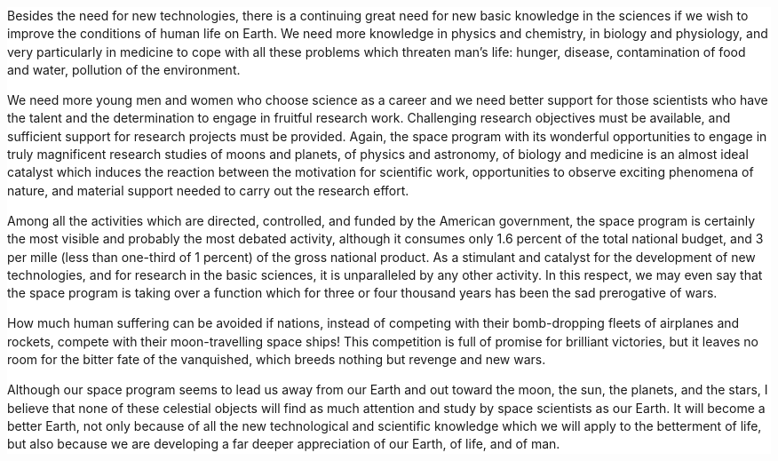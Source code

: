 Besides the need for new technologies, there is a continuing great need for new basic knowledge in the sciences if we wish to improve the conditions of human life on Earth. We need more knowledge in physics and chemistry, in biology and physiology, and very particularly in medicine to cope with all these problems which threaten man’s life: hunger, disease, contamination of food and water, pollution of the environment.

We need more young men and women who choose science as a career and we need better support for those scientists who have the talent and the determination to engage in fruitful research work. Challenging research objectives must be available, and sufficient support for research projects must be provided. Again, the space program with its wonderful opportunities to engage in truly magnificent research studies of moons and planets, of physics and astronomy, of biology and medicine is an almost ideal catalyst which induces the reaction between the motivation for scientific work, opportunities to observe exciting phenomena of nature, and material support needed to carry out the research effort.

Among all the activities which are directed, controlled, and funded by the American government, the space program is certainly the most visible and probably the most debated activity, although it consumes only 1.6 percent of the total national budget, and 3 per mille (less than one-third of 1 percent) of the gross national product. As a stimulant and catalyst for the development of new technologies, and for research in the basic sciences, it is unparalleled by any other activity. In this respect, we may even say that the space program is taking over a function which for three or four thousand years has been the sad prerogative of wars.

How much human suffering can be avoided if nations, instead of competing with their bomb-dropping fleets of airplanes and rockets, compete with their moon-travelling space ships! This competition is full of promise for brilliant victories, but it leaves no room for the bitter fate of the vanquished, which breeds nothing but revenge and new wars.

Although our space program seems to lead us away from our Earth and out toward the moon, the sun, the planets, and the stars, I believe that none of these celestial objects will find as much attention and study by space scientists as our Earth. It will become a better Earth, not only because of all the new technological and scientific knowledge which we will apply to the betterment of life, but also because we are developing a far deeper appreciation of our Earth, of life, and of man.
